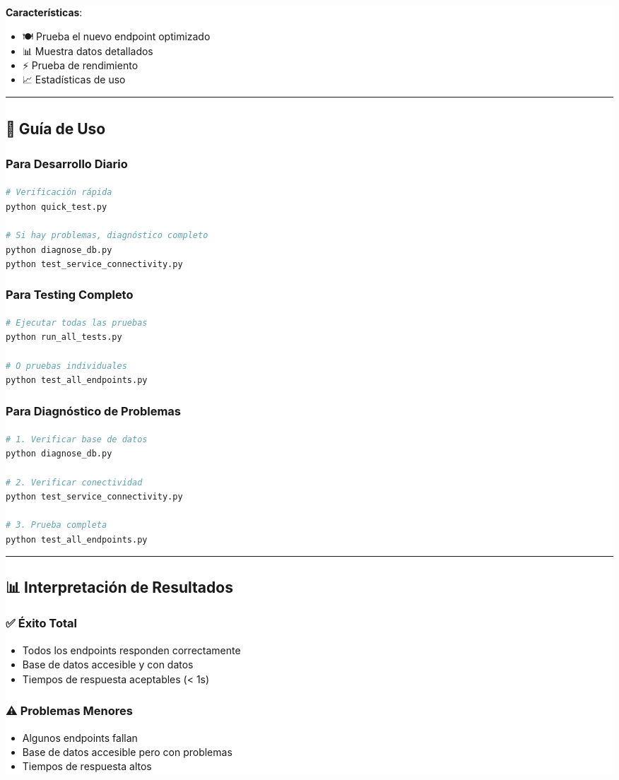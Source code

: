 **Características**:
- 🍽️ Prueba el nuevo endpoint optimizado
- 📊 Muestra datos detallados
- ⚡ Prueba de rendimiento
- 📈 Estadísticas de uso

---

## 🚀 Guía de Uso

### Para Desarrollo Diario
```bash
# Verificación rápida
python quick_test.py

# Si hay problemas, diagnóstico completo
python diagnose_db.py
python test_service_connectivity.py
```

### Para Testing Completo
```bash
# Ejecutar todas las pruebas
python run_all_tests.py

# O pruebas individuales
python test_all_endpoints.py
```

### Para Diagnóstico de Problemas
```bash
# 1. Verificar base de datos
python diagnose_db.py

# 2. Verificar conectividad
python test_service_connectivity.py

# 3. Prueba completa
python test_all_endpoints.py
```

---

## 📊 Interpretación de Resultados

### ✅ **Éxito Total**
- Todos los endpoints responden correctamente
- Base de datos accesible y con datos
- Tiempos de respuesta aceptables (< 1s)

### ⚠️ **Problemas Menores**
- Algunos endpoints fallan
- Base de datos accesible pero con problemas
- Tiempos de respuesta altos
